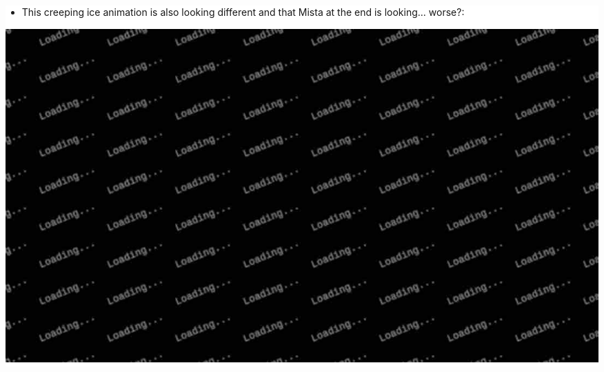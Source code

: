 - This creeping ice animation is also looking different and that Mista at the end is looking... worse?:

<video class='lazyload' playsinline nocontrols muted data-autoplay preload='none' loop data-poster='./../images/loadingvideo.jpg'>
  <source src="./../videos/VA19/05 - creeping ice.webm" type='video/webm; codecs="vp8, vorbis"'>
  <source src="./../videos/VA19/05 - creeping ice.mp4" type='video/mp4; codecs=avc1.42E01E,mp4a.40.2'>
</video>

<div id="container1" class="twentytwenty-container">
 <img width="100%" height="100%" class="lazyload" src="./../images/loading.jpg"
  data-src="./../images/VA19/tv-07444-1090px.jpg"
  data-srcset="./../images/VA19/tv-07444-512px.jpg 512w,
  ./../images/VA19/tv-07444-768px.jpg 768w,
  ./../images/VA19/tv-07444-1090px.jpg 1090w"
  sizes="(min-width: 1218px) 1090px,
  (min-width: 768px) 87vw,
  89vw" />